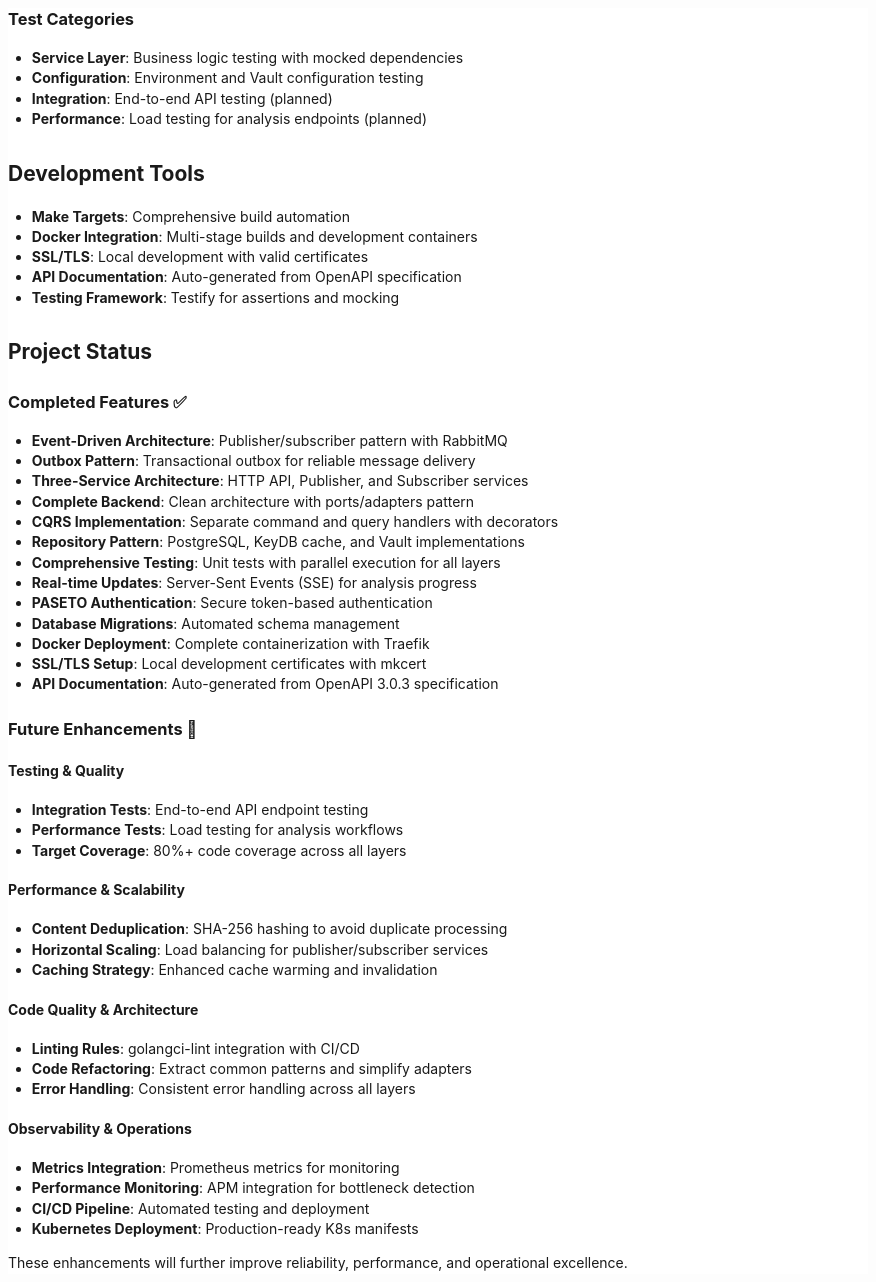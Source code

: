 ### Test Categories
- **Service Layer**: Business logic testing with mocked dependencies
- **Configuration**: Environment and Vault configuration testing
- **Integration**: End-to-end API testing (planned)
- **Performance**: Load testing for analysis endpoints (planned)

## Development Tools

- **Make Targets**: Comprehensive build automation
- **Docker Integration**: Multi-stage builds and development containers
- **SSL/TLS**: Local development with valid certificates
- **API Documentation**: Auto-generated from OpenAPI specification
- **Testing Framework**: Testify for assertions and mocking

## Project Status

### Completed Features ✅
- **Event-Driven Architecture**: Publisher/subscriber pattern with RabbitMQ
- **Outbox Pattern**: Transactional outbox for reliable message delivery
- **Three-Service Architecture**: HTTP API, Publisher, and Subscriber services
- **Complete Backend**: Clean architecture with ports/adapters pattern
- **CQRS Implementation**: Separate command and query handlers with decorators
- **Repository Pattern**: PostgreSQL, KeyDB cache, and Vault implementations
- **Comprehensive Testing**: Unit tests with parallel execution for all layers
- **Real-time Updates**: Server-Sent Events (SSE) for analysis progress
- **PASETO Authentication**: Secure token-based authentication
- **Database Migrations**: Automated schema management
- **Docker Deployment**: Complete containerization with Traefik
- **SSL/TLS Setup**: Local development certificates with mkcert
- **API Documentation**: Auto-generated from OpenAPI 3.0.3 specification

### Future Enhancements 🚀

#### Testing & Quality
- **Integration Tests**: End-to-end API endpoint testing
- **Performance Tests**: Load testing for analysis workflows
- **Target Coverage**: 80%+ code coverage across all layers

#### Performance & Scalability
- **Content Deduplication**: SHA-256 hashing to avoid duplicate processing
- **Horizontal Scaling**: Load balancing for publisher/subscriber services
- **Caching Strategy**: Enhanced cache warming and invalidation

#### Code Quality & Architecture
- **Linting Rules**: golangci-lint integration with CI/CD
- **Code Refactoring**: Extract common patterns and simplify adapters
- **Error Handling**: Consistent error handling across all layers

#### Observability & Operations
- **Metrics Integration**: Prometheus metrics for monitoring
- **Performance Monitoring**: APM integration for bottleneck detection
- **CI/CD Pipeline**: Automated testing and deployment
- **Kubernetes Deployment**: Production-ready K8s manifests

These enhancements will further improve reliability, performance, and operational excellence.
